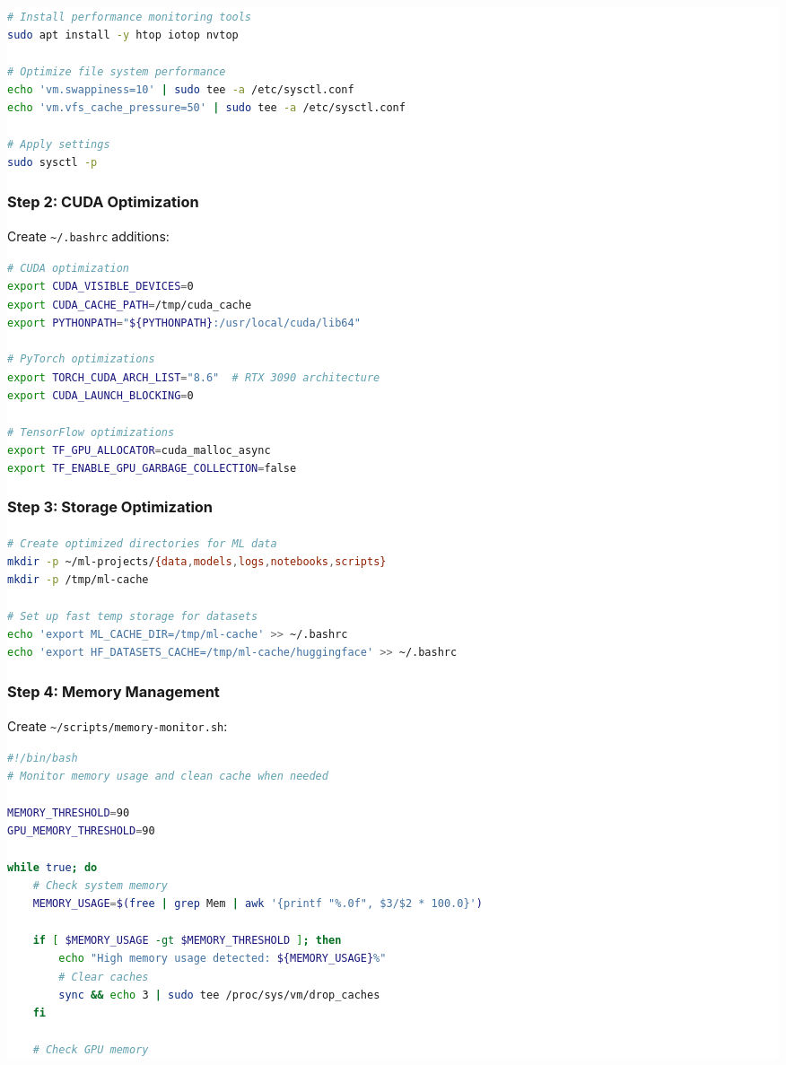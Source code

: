 ```bash
# Install performance monitoring tools
sudo apt install -y htop iotop nvtop

# Optimize file system performance
echo 'vm.swappiness=10' | sudo tee -a /etc/sysctl.conf
echo 'vm.vfs_cache_pressure=50' | sudo tee -a /etc/sysctl.conf

# Apply settings
sudo sysctl -p
```

### Step 2: CUDA Optimization

Create `~/.bashrc` additions:

```bash
# CUDA optimization
export CUDA_VISIBLE_DEVICES=0
export CUDA_CACHE_PATH=/tmp/cuda_cache
export PYTHONPATH="${PYTHONPATH}:/usr/local/cuda/lib64"

# PyTorch optimizations
export TORCH_CUDA_ARCH_LIST="8.6"  # RTX 3090 architecture
export CUDA_LAUNCH_BLOCKING=0

# TensorFlow optimizations
export TF_GPU_ALLOCATOR=cuda_malloc_async
export TF_ENABLE_GPU_GARBAGE_COLLECTION=false
```

### Step 3: Storage Optimization

```bash
# Create optimized directories for ML data
mkdir -p ~/ml-projects/{data,models,logs,notebooks,scripts}
mkdir -p /tmp/ml-cache

# Set up fast temp storage for datasets
echo 'export ML_CACHE_DIR=/tmp/ml-cache' >> ~/.bashrc
echo 'export HF_DATASETS_CACHE=/tmp/ml-cache/huggingface' >> ~/.bashrc
```

### Step 4: Memory Management

Create `~/scripts/memory-monitor.sh`:

```bash
#!/bin/bash
# Monitor memory usage and clean cache when needed

MEMORY_THRESHOLD=90
GPU_MEMORY_THRESHOLD=90

while true; do
    # Check system memory
    MEMORY_USAGE=$(free | grep Mem | awk '{printf "%.0f", $3/$2 * 100.0}')

    if [ $MEMORY_USAGE -gt $MEMORY_THRESHOLD ]; then
        echo "High memory usage detected: ${MEMORY_USAGE}%"
        # Clear caches
        sync && echo 3 | sudo tee /proc/sys/vm/drop_caches
    fi

    # Check GPU memory
```